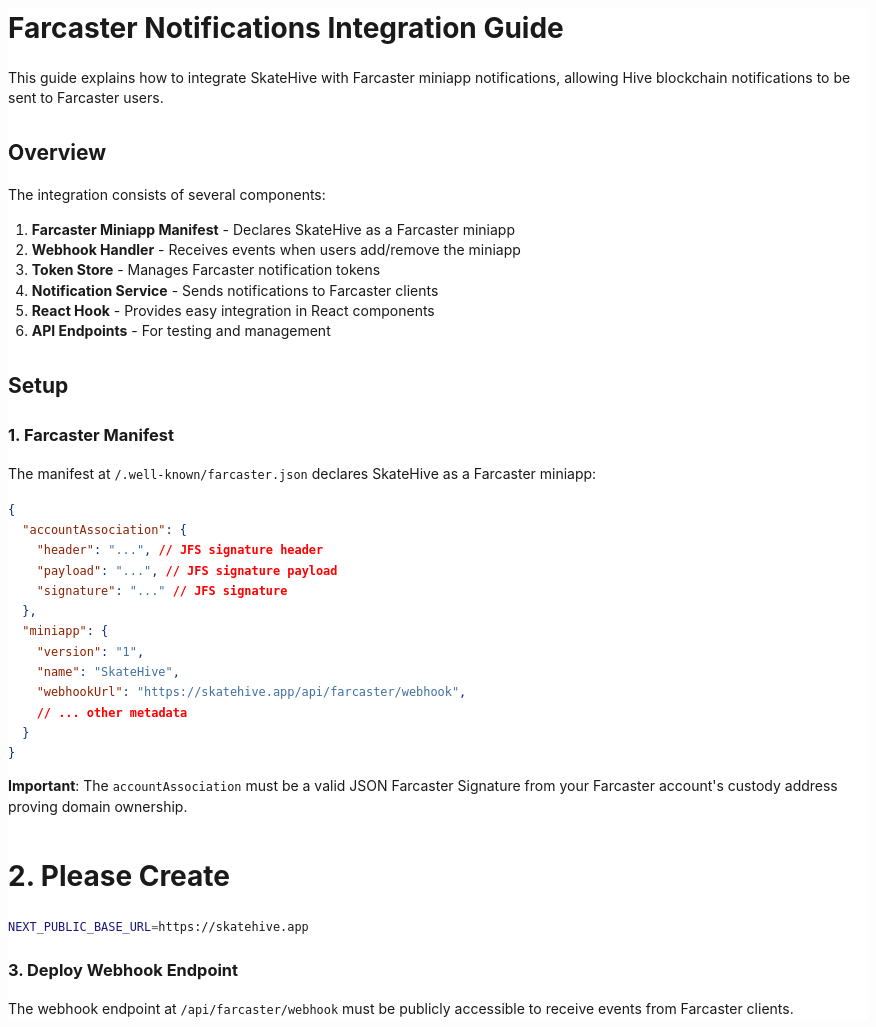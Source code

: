 # Farcaster Notifications Integration Guide

This guide explains how to integrate SkateHive with Farcaster miniapp notifications, allowing Hive blockchain notifications to be sent to Farcaster users.

## Overview

The integration consists of several components:

1. **Farcaster Miniapp Manifest** - Declares SkateHive as a Farcaster miniapp
2. **Webhook Handler** - Receives events when users add/remove the miniapp
3. **Token Store** - Manages Farcaster notification tokens
4. **Notification Service** - Sends notifications to Farcaster clients
5. **React Hook** - Provides easy integration in React components
6. **API Endpoints** - For testing and management

## Setup

### 1. Farcaster Manifest

The manifest at `/.well-known/farcaster.json` declares SkateHive as a Farcaster miniapp:

```json
{
  "accountAssociation": {
    "header": "...", // JFS signature header
    "payload": "...", // JFS signature payload  
    "signature": "..." // JFS signature
  },
  "miniapp": {
    "version": "1",
    "name": "SkateHive",
    "webhookUrl": "https://skatehive.app/api/farcaster/webhook",
    // ... other metadata
  }
}
```

**Important**: The `accountAssociation` must be a valid JSON Farcaster Signature from your Farcaster account's custody address proving domain ownership.

# 2. Please Create
```bash
NEXT_PUBLIC_BASE_URL=https://skatehive.app
```

### 3. Deploy Webhook Endpoint

The webhook endpoint at `/api/farcaster/webhook` must be publicly accessible to receive events from Farcaster clients.
